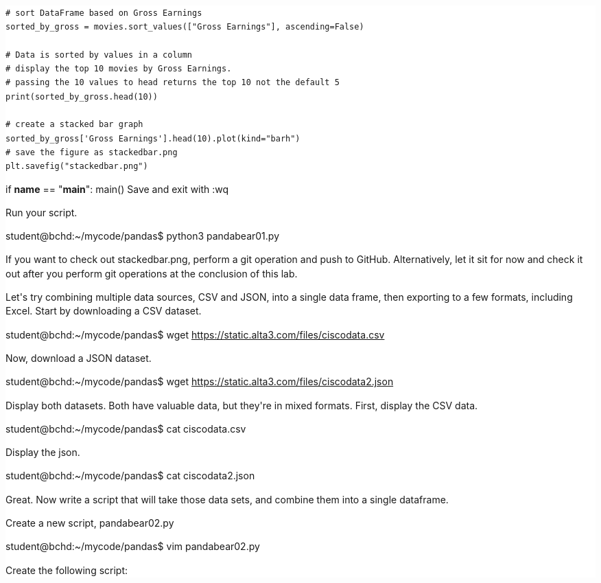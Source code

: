     # sort DataFrame based on Gross Earnings
    sorted_by_gross = movies.sort_values(["Gross Earnings"], ascending=False)

    # Data is sorted by values in a column
    # display the top 10 movies by Gross Earnings.
    # passing the 10 values to head returns the top 10 not the default 5
    print(sorted_by_gross.head(10))

    # create a stacked bar graph
    sorted_by_gross['Gross Earnings'].head(10).plot(kind="barh")
    # save the figure as stackedbar.png
    plt.savefig("stackedbar.png")

if __name__ == "__main__":
    main()
Save and exit with :wq

Run your script.

student@bchd:~/mycode/pandas$ python3 pandabear01.py

If you want to check out stackedbar.png, perform a git operation and push to GitHub. Alternatively, let it sit for now and check it out after you perform git operations at the conclusion of this lab.

Let's try combining multiple data sources, CSV and JSON, into a single data frame, then exporting to a few formats, including Excel. Start by downloading a CSV dataset.

student@bchd:~/mycode/pandas$ wget https://static.alta3.com/files/ciscodata.csv

Now, download a JSON dataset.

student@bchd:~/mycode/pandas$ wget https://static.alta3.com/files/ciscodata2.json

Display both datasets. Both have valuable data, but they're in mixed formats. First, display the CSV data.

student@bchd:~/mycode/pandas$ cat ciscodata.csv

Display the json.

student@bchd:~/mycode/pandas$ cat ciscodata2.json

Great. Now write a script that will take those data sets, and combine them into a single dataframe.

Create a new script, pandabear02.py

student@bchd:~/mycode/pandas$ vim pandabear02.py

Create the following script:
